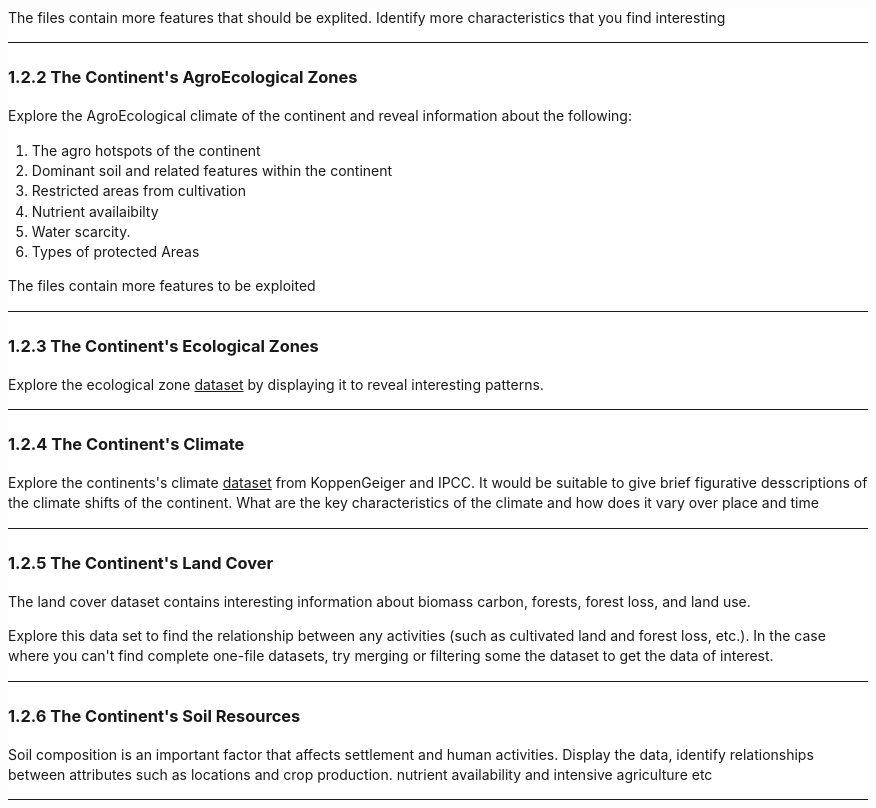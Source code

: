 The files contain more features that should be explited. Identify more characteristics that you find interesting

---

### 1.2.2 The Continent's AgroEcological Zones
Explore the AgroEcological climate of the continent and reveal information about the following:

1. The agro hotspots of the continent
2. Dominant soil and related features within the continent
3. Restricted areas from cultivation
4. Nutrient availaibilty
5. Water scarcity.
6. Types of protected Areas

The files contain more features to be exploited

---

### 1.2.3 The Continent's Ecological Zones

Explore the ecological zone [dataset](https://datasets.mojaglobal.workers.dev/0:/Bioclimatic&EcologicalZones/Global_Ecological_Zone_GEZ/) by displaying it to reveal interesting patterns.

---

### 1.2.4 The Continent's Climate

Explore the continents's climate [dataset](https://datasets.mojaglobal.workers.dev/0:/Climate/) from KoppenGeiger and IPCC. It would be suitable to give brief figurative desscriptions of the climate shifts of the continent. What are the key characteristics of the climate and how does it vary over place and time

---

### 1.2.5 The Continent's Land Cover
The land cover dataset contains interesting information about biomass carbon, forests, forest loss, and land use.

Explore this data set to find the relationship between any activities (such as cultivated land and forest loss, etc.). 
In the case where you can't find complete one-file datasets, try merging or filtering some the dataset to get the data of interest.

---

### 1.2.6 The Continent's Soil Resources

Soil composition is an important factor that affects settlement and human activities. Display the data, identify relationships between attributes such as locations and crop production. nutrient availability and intensive agriculture etc

---
